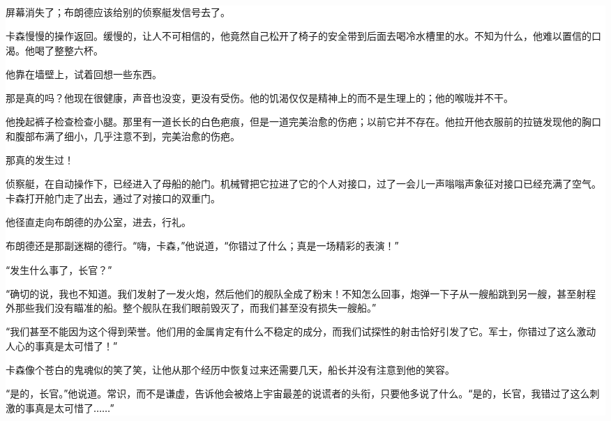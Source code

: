 屏幕消失了；布朗德应该给别的侦察艇发信号去了。

卡森慢慢的操作返回。缓慢的，让人不可相信的，他竟然自己松开了椅子的安全带到后面去喝冷水槽里的水。不知为什么，他难以置信的口渴。他喝了整整六杯。

他靠在墙壁上，试着回想一些东西。

那是真的吗？他现在很健康，声音也没变，更没有受伤。他的饥渴仅仅是精神上的而不是生理上的；他的喉咙并不干。

他挽起裤子检查检查小腿。那里有一道长长的白色疤痕，但是一道完美治愈的伤疤；以前它并不存在。他拉开他衣服前的拉链发现他的胸口和腹部布满了细小，几乎注意不到，完美治愈的伤疤。

那真的发生过！

侦察艇，在自动操作下，已经进入了母船的舱门。机械臂把它拉进了它的个人对接口，过了一会儿一声嗡嗡声象征对接口已经充满了空气。卡森打开舱门走了出去，通过了对接口的双重门。

他径直走向布朗德的办公室，进去，行礼。

布朗德还是那副迷糊的德行。“嗨，卡森，”他说道，“你错过了什么；真是一场精彩的表演！”

“发生什么事了，长官？”

“确切的说，我也不知道。我们发射了一发火炮，然后他们的舰队全成了粉末！不知怎么回事，炮弹一下子从一艘船跳到另一艘，甚至射程外那些我们没有瞄准的船。整个舰队在我们眼前毁灭了，而我们甚至没有损失一艘船。”

“我们甚至不能因为这个得到荣誉。他们用的金属肯定有什么不稳定的成分，而我们试探性的射击恰好引发了它。军士，你错过了这么激动人心的事真是太可惜了！”

卡森像个苍白的鬼魂似的笑了笑，让他从那个经历中恢复过来还需要几天，船长并没有注意到他的笑容。

“是的，长官。”他说道。常识，而不是谦虚，告诉他会被烙上宇宙最差的说谎者的头衔，只要他多说了什么。“是的，长官，我错过了这么刺激的事真是太可惜了……”
